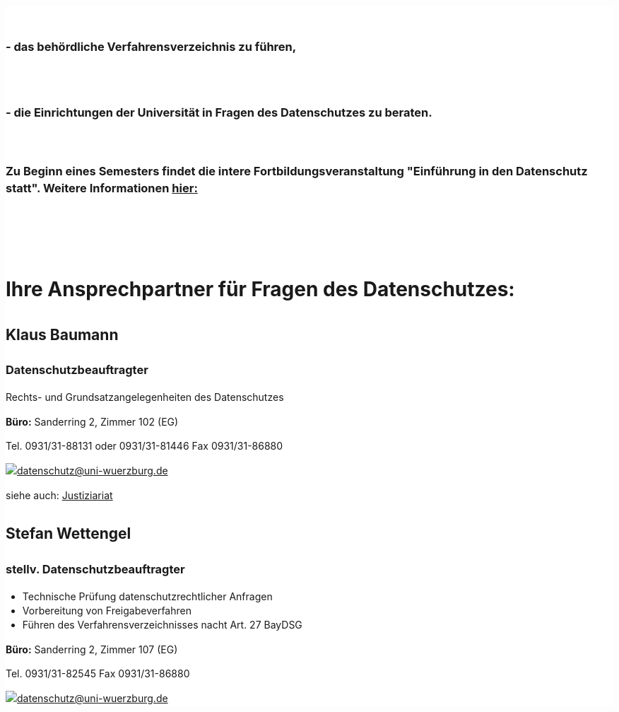 ###  

### - das behördliche Verfahrensverzeichnis zu führen,

###  

### - die Einrichtungen der Universität in Fragen des Datenschutzes zu beraten.

 

### Zu Beginn eines Semesters findet die intere Fortbildungsveranstaltung "Einführung in den Datenschutz statt". Weitere Informationen <a href="https://www.uni-wuerzburg.de/ueber/universitaet/besondere_funktionen_und_dienste/datenschutzbeauftragter/fortbildungsangebot/" class="internal-link">hier:</a>

 

 

Ihre Ansprechpartner für Fragen des Datenschutzes:
==================================================

Klaus Baumann
-------------

### Datenschutzbeauftragter

Rechts- und Grundsatzangelegenheiten des Datenschutzes

**Büro:** Sanderring 2, Zimmer 102 (EG)

Tel. 0931/31-88131 oder 0931/31-81446
Fax 0931/31-86880

<a href="https://www.uni-wuerzburg.de/" class="mail"><img src="https://www.uni-wuerzburg.de/typo3conf/ext/rtehtmlarea/htmlarea/plugins/TYPO3Browsers/img/mail.gif" />datenschutz@uni-wuerzburg.de</a>

siehe auch: <a href="https://www.uni-wuerzburg.de/?id=36736" class="internal-link">Justiziariat</a>

Stefan Wettengel
----------------

### stellv. Datenschutzbeauftragter

- Technische Prüfung datenschutzrechtlicher Anfragen
- Vorbereitung von Freigabeverfahren
- Führen des Verfahrensverzeichnisses nacht Art. 27 BayDSG

**Büro:** Sanderring 2, Zimmer 107 (EG)

Tel. 0931/31-82545
Fax 0931/31-86880

<a href="https://www.uni-wuerzburg.de/" class="mail"><img src="https://www.uni-wuerzburg.de/typo3conf/ext/rtehtmlarea/htmlarea/plugins/TYPO3Browsers/img/mail.gif" />datenschutz@uni-wuerzburg.de</a>
